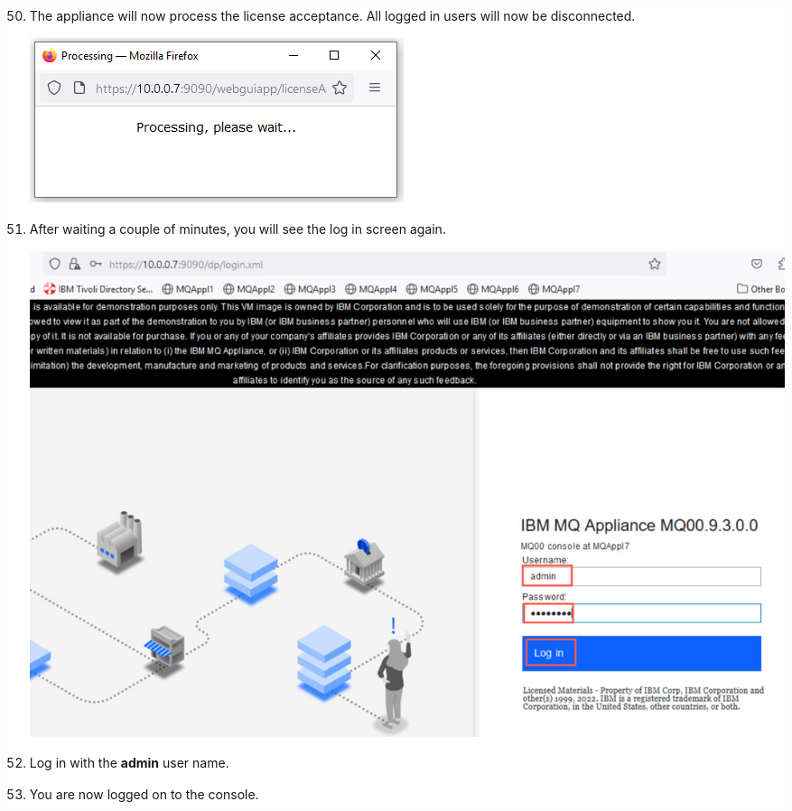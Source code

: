 50. The appliance will now process the license acceptance. All logged in users will now be disconnected.

	![](./images/image22a.png)

51. After waiting a couple of minutes, you will see the log in screen again.

	![](./images/image20b.png)

52. Log in with the **admin** user name.

53. You are now logged on to the console.
